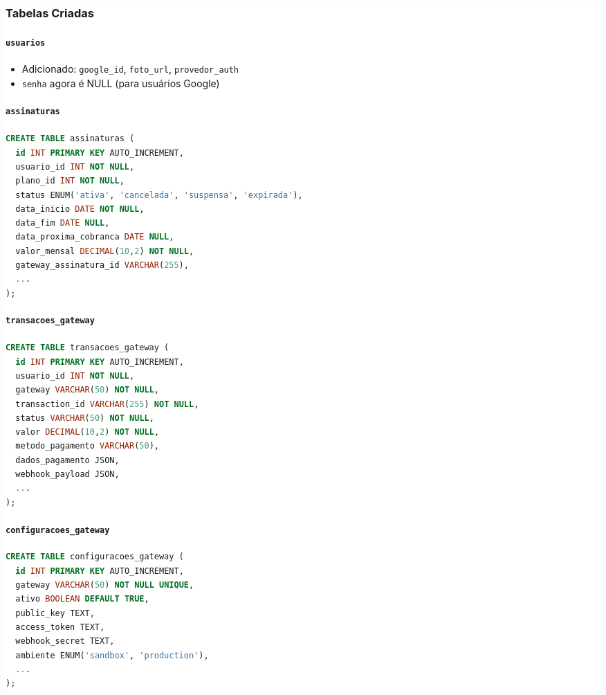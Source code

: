 ### Tabelas Criadas

#### `usuarios`
- Adicionado: `google_id`, `foto_url`, `provedor_auth`
- `senha` agora é NULL (para usuários Google)

#### `assinaturas`
```sql
CREATE TABLE assinaturas (
  id INT PRIMARY KEY AUTO_INCREMENT,
  usuario_id INT NOT NULL,
  plano_id INT NOT NULL,
  status ENUM('ativa', 'cancelada', 'suspensa', 'expirada'),
  data_inicio DATE NOT NULL,
  data_fim DATE NULL,
  data_proxima_cobranca DATE NULL,
  valor_mensal DECIMAL(10,2) NOT NULL,
  gateway_assinatura_id VARCHAR(255),
  ...
);
```

#### `transacoes_gateway`
```sql
CREATE TABLE transacoes_gateway (
  id INT PRIMARY KEY AUTO_INCREMENT,
  usuario_id INT NOT NULL,
  gateway VARCHAR(50) NOT NULL,
  transaction_id VARCHAR(255) NOT NULL,
  status VARCHAR(50) NOT NULL,
  valor DECIMAL(10,2) NOT NULL,
  metodo_pagamento VARCHAR(50),
  dados_pagamento JSON,
  webhook_payload JSON,
  ...
);
```

#### `configuracoes_gateway`
```sql
CREATE TABLE configuracoes_gateway (
  id INT PRIMARY KEY AUTO_INCREMENT,
  gateway VARCHAR(50) NOT NULL UNIQUE,
  ativo BOOLEAN DEFAULT TRUE,
  public_key TEXT,
  access_token TEXT,
  webhook_secret TEXT,
  ambiente ENUM('sandbox', 'production'),
  ...
);
```
